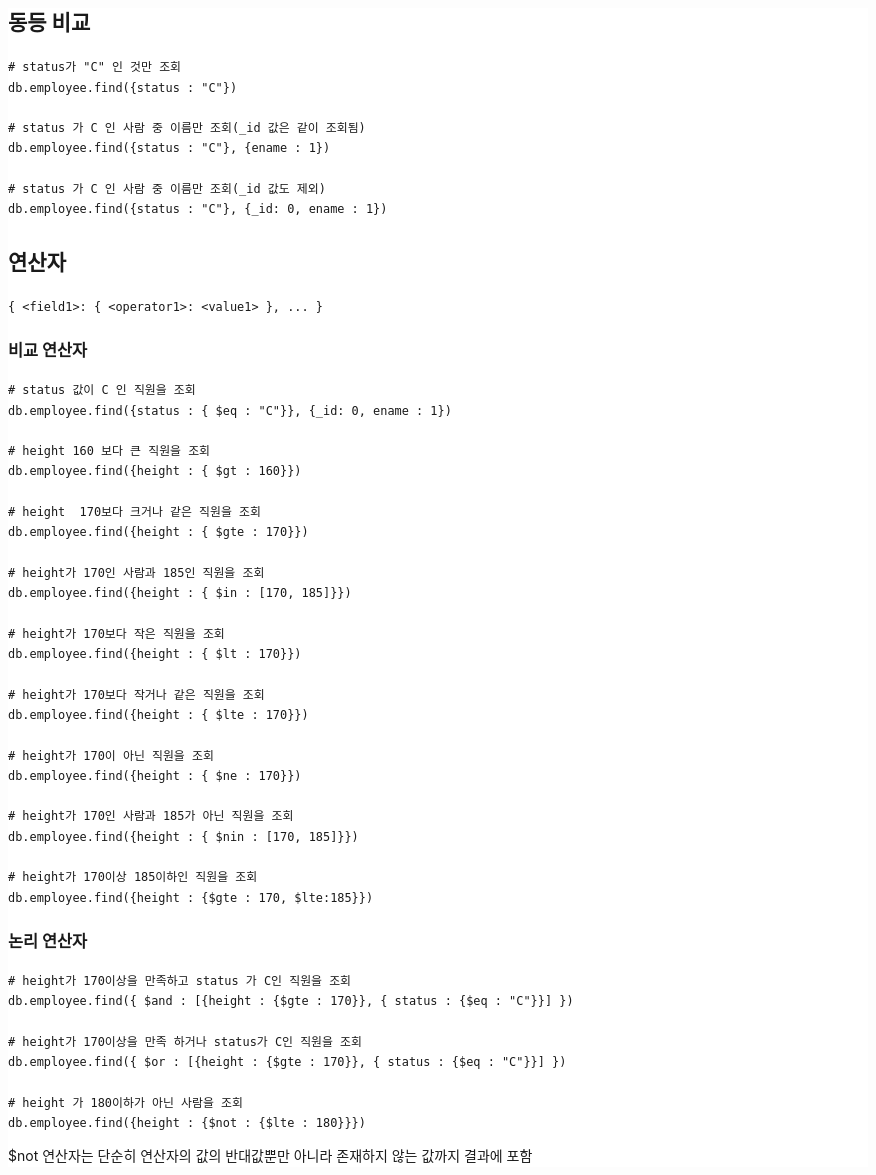 ## 동등 비교
```
# status가 "C" 인 것만 조회
db.employee.find({status : "C"}) 

# status 가 C 인 사람 중 이름만 조회(_id 값은 같이 조회됨)
db.employee.find({status : "C"}, {ename : 1}) 

# status 가 C 인 사람 중 이름만 조회(_id 값도 제외)
db.employee.find({status : "C"}, {_id: 0, ename : 1}) 
```

## 연산자
```
{ <field1>: { <operator1>: <value1> }, ... }
```

### 비교 연산자
```
# status 값이 C 인 직원을 조회
db.employee.find({status : { $eq : "C"}}, {_id: 0, ename : 1}) 

# height 160 보다 큰 직원을 조회
db.employee.find({height : { $gt : 160}}) 

# height  170보다 크거나 같은 직원을 조회
db.employee.find({height : { $gte : 170}}) 

# height가 170인 사람과 185인 직원을 조회
db.employee.find({height : { $in : [170, 185]}})

# height가 170보다 작은 직원을 조회
db.employee.find({height : { $lt : 170}})

# height가 170보다 작거나 같은 직원을 조회
db.employee.find({height : { $lte : 170}})

# height가 170이 아닌 직원을 조회
db.employee.find({height : { $ne : 170}})

# height가 170인 사람과 185가 아닌 직원을 조회
db.employee.find({height : { $nin : [170, 185]}})

# height가 170이상 185이하인 직원을 조회
db.employee.find({height : {$gte : 170, $lte:185}})
```

### 논리 연산자
```
# height가 170이상을 만족하고 status 가 C인 직원을 조회
db.employee.find({ $and : [{height : {$gte : 170}}, { status : {$eq : "C"}}] })

# height가 170이상을 만족 하거나 status가 C인 직원을 조회
db.employee.find({ $or : [{height : {$gte : 170}}, { status : {$eq : "C"}}] })

# height 가 180이하가 아닌 사람을 조회
db.employee.find({height : {$not : {$lte : 180}}})
```
$not 연산자는 단순히 연산자의 값의 반대값뿐만 아니라 존재하지 않는 값까지 결과에 포함
